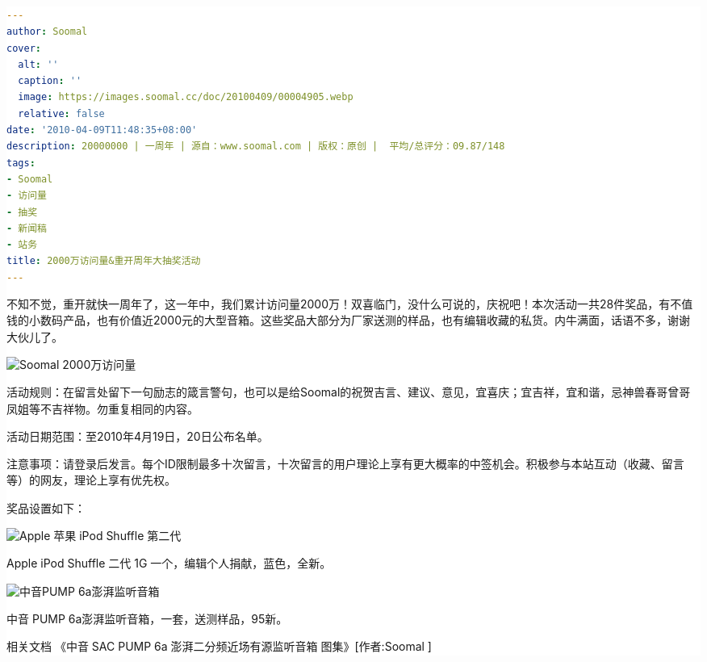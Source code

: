 ```yaml
---
author: Soomal
cover:
  alt: ''
  caption: ''
  image: https://images.soomal.cc/doc/20100409/00004905.webp
  relative: false
date: '2010-04-09T11:48:35+08:00'
description: 20000000 | 一周年 | 源自：www.soomal.com | 版权：原创 |  平均/总评分：09.87/148
tags:
- Soomal
- 访问量
- 抽奖
- 新闻稿
- 站务
title: 2000万访问量&重开周年大抽奖活动
---
```


不知不觉，重开就快一周年了，这一年中，我们累计访问量2000万！双喜临门，没什么可说的，庆祝吧！本次活动一共28件奖品，有不值钱的小数码产品，也有价值近2000元的大型音箱。这些奖品大部分为厂家送测的样品，也有编辑收藏的私货。内牛满面，话语不多，谢谢大伙儿了。



![Soomal 2000万访问量](https://images.soomal.cc/doc/20100409/00004905.webp)



活动规则：在留言处留下一句励志的箴言警句，也可以是给Soomal的祝贺吉言、建议、意见，宜喜庆；宜吉祥，宜和谐，忌神兽春哥曾哥凤姐等不吉祥物。勿重复相同的内容。



活动日期范围：至2010年4月19日，20日公布名单。



注意事项：请登录后发言。每个ID限制最多十次留言，十次留言的用户理论上享有更大概率的中签机会。积极参与本站互动（收藏、留言等）的网友，理论上享有优先权。



奖品设置如下：



![Apple 苹果 iPod Shuffle 第二代](https://images.soomal.cc/doc/20100408/00004902.webp)



Apple iPod Shuffle 二代 1G 一个，编辑个人捐献，蓝色，全新。



![中音PUMP 6a澎湃监听音箱](https://images.soomal.cc/doc/20090418/00001233.webp)



中音 PUMP 6a澎湃监听音箱，一套，送测样品，95新。



相关文档
《中音 SAC PUMP 6a 澎湃二分频近场有源监听音箱 图集》[作者:Soomal ]
